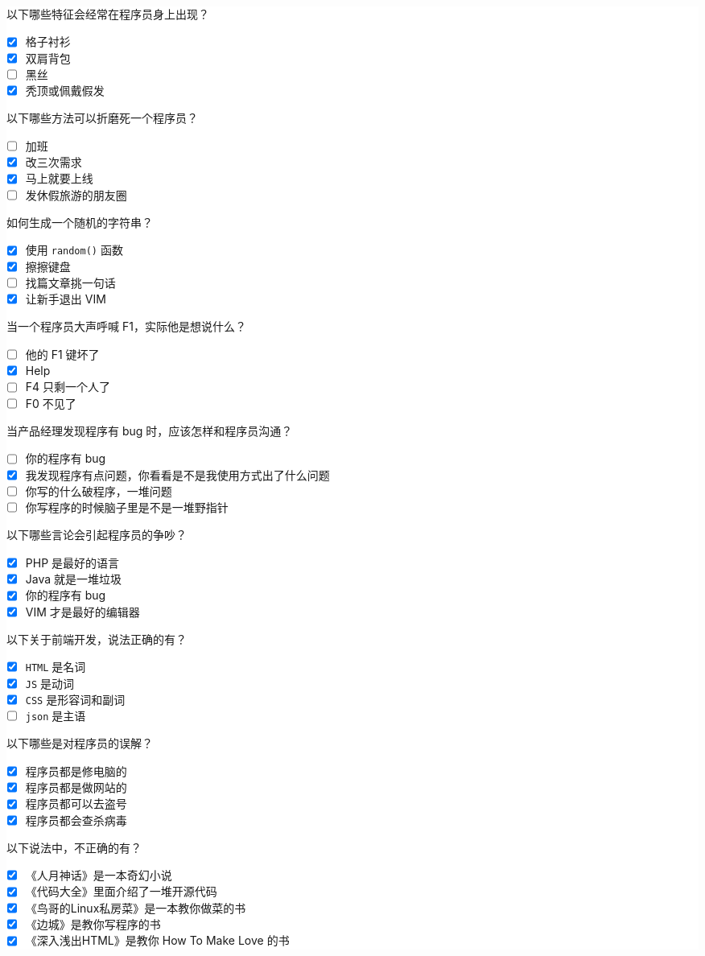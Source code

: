 以下哪些特征会经常在程序员身上出现？

* [x] 格子衬衫
* [x] 双肩背包
* [ ] 黑丝
* [x] 秃顶或佩戴假发

以下哪些方法可以折磨死一个程序员？

* [ ] 加班
* [x] 改三次需求
* [x] 马上就要上线
* [ ] 发休假旅游的朋友圈

如何生成一个随机的字符串？

* [x] 使用 `random()` 函数
* [x] 擦擦键盘
* [ ] 找篇文章挑一句话
* [x] 让新手退出 VIM

当一个程序员大声呼喊 F1，实际他是想说什么？

* [ ] 他的 F1 键坏了
* [x] Help
* [ ] F4 只剩一个人了
* [ ] F0 不见了

当产品经理发现程序有 bug 时，应该怎样和程序员沟通？

* [ ] 你的程序有 bug
* [x] 我发现程序有点问题，你看看是不是我使用方式出了什么问题
* [ ] 你写的什么破程序，一堆问题
* [ ] 你写程序的时候脑子里是不是一堆野指针

以下哪些言论会引起程序员的争吵？

* [x] PHP 是最好的语言
* [x] Java 就是一堆垃圾
* [x] 你的程序有 bug
* [x] VIM 才是最好的编辑器

以下关于前端开发，说法正确的有？

* [x] `HTML` 是名词
* [x] `JS` 是动词
* [x] `CSS` 是形容词和副词
* [ ] `json` 是主语

以下哪些是对程序员的误解？

* [x] 程序员都是修电脑的
* [x] 程序员都是做网站的
* [x] 程序员都可以去盗号
* [x] 程序员都会查杀病毒

以下说法中，不正确的有？

* [x] 《人月神话》是一本奇幻小说
* [x] 《代码大全》里面介绍了一堆开源代码
* [x] 《鸟哥的Linux私房菜》是一本教你做菜的书
* [x] 《边城》是教你写程序的书
* [x] 《深入浅出HTML》是教你 How To Make Love 的书
